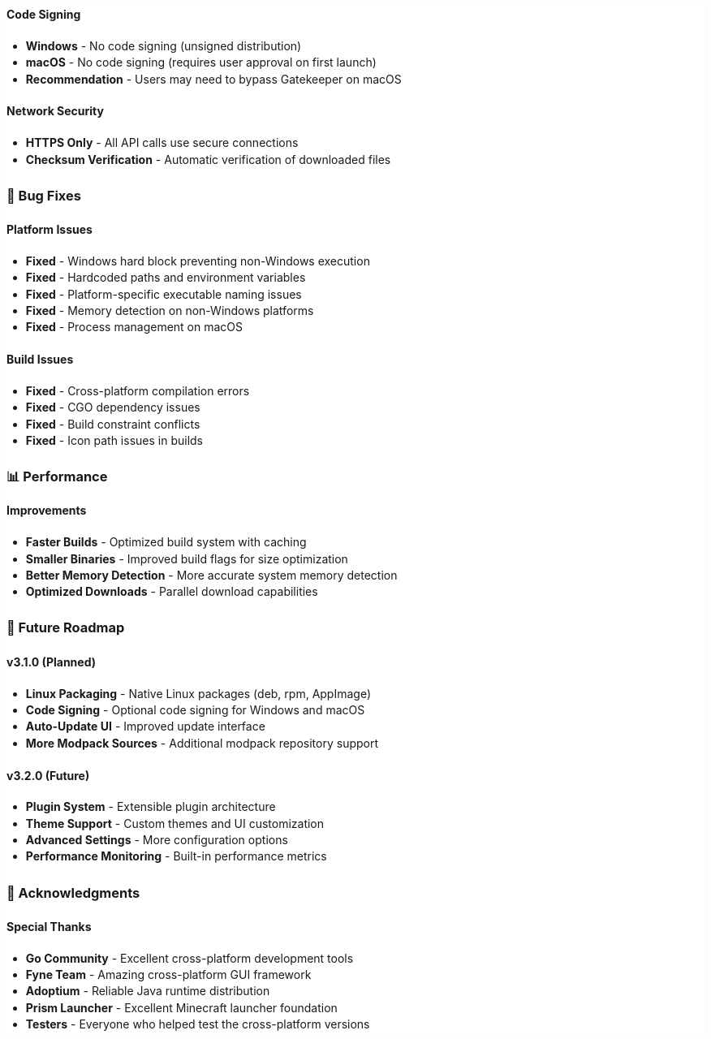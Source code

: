 #### Code Signing
- **Windows** - No code signing (unsigned distribution)
- **macOS** - No code signing (requires user approval on first launch)
- **Recommendation** - Users may need to bypass Gatekeeper on macOS

#### Network Security
- **HTTPS Only** - All API calls use secure connections
- **Checksum Verification** - Automatic verification of downloaded files

### 🐛 Bug Fixes

#### Platform Issues
- **Fixed** - Windows hard block preventing non-Windows execution
- **Fixed** - Hardcoded paths and environment variables
- **Fixed** - Platform-specific executable naming issues
- **Fixed** - Memory detection on non-Windows platforms
- **Fixed** - Process management on macOS

#### Build Issues
- **Fixed** - Cross-platform compilation errors
- **Fixed** - CGO dependency issues
- **Fixed** - Build constraint conflicts
- **Fixed** - Icon path issues in builds

### 📊 Performance

#### Improvements
- **Faster Builds** - Optimized build system with caching
- **Smaller Binaries** - Improved build flags for size optimization
- **Better Memory Detection** - More accurate system memory detection
- **Optimized Downloads** - Parallel download capabilities

### 🔮 Future Roadmap

#### v3.1.0 (Planned)
- **Linux Packaging** - Native Linux packages (deb, rpm, AppImage)
- **Code Signing** - Optional code signing for Windows and macOS
- **Auto-Update UI** - Improved update interface
- **More Modpack Sources** - Additional modpack repository support

#### v3.2.0 (Future)
- **Plugin System** - Extensible plugin architecture
- **Theme Support** - Custom themes and UI customization
- **Advanced Settings** - More configuration options
- **Performance Monitoring** - Built-in performance metrics

### 🙏 Acknowledgments

#### Special Thanks
- **Go Community** - Excellent cross-platform development tools
- **Fyne Team** - Amazing cross-platform GUI framework
- **Adoptium** - Reliable Java runtime distribution
- **Prism Launcher** - Excellent Minecraft launcher foundation
- **Testers** - Everyone who helped test the cross-platform versions
